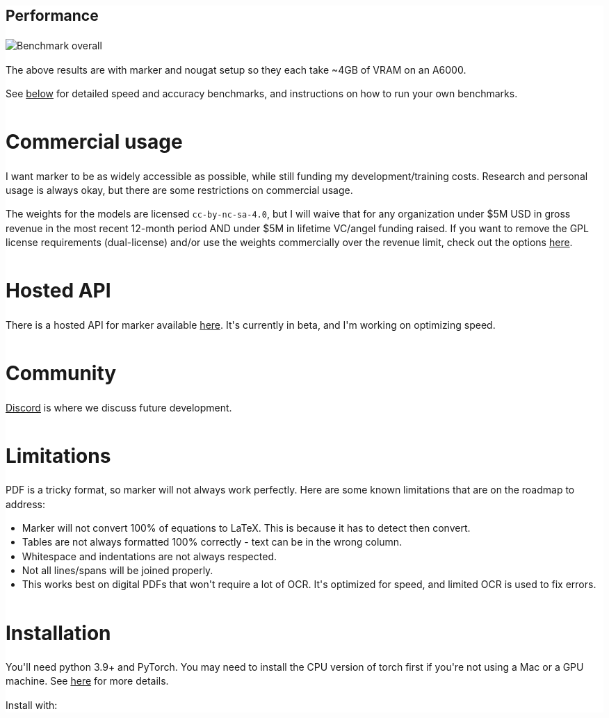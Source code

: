 ## Performance

![Benchmark overall](data/images/overall.png)

The above results are with marker and nougat setup so they each take ~4GB of VRAM on an A6000.

See [below](#benchmarks) for detailed speed and accuracy benchmarks, and instructions on how to run your own benchmarks.

# Commercial usage

I want marker to be as widely accessible as possible, while still funding my development/training costs.  Research and personal usage is always okay, but there are some restrictions on commercial usage.

The weights for the models are licensed `cc-by-nc-sa-4.0`, but I will waive that for any organization under $5M USD in gross revenue in the most recent 12-month period AND under $5M in lifetime VC/angel funding raised. If you want to remove the GPL license requirements (dual-license) and/or use the weights commercially over the revenue limit, check out the options [here](https://www.datalab.to).

# Hosted API

There is a hosted API for marker available [here](https://www.datalab.to/).  It's currently in beta, and I'm working on optimizing speed.

# Community

[Discord](https://discord.gg//KuZwXNGnfH) is where we discuss future development.

# Limitations

PDF is a tricky format, so marker will not always work perfectly.  Here are some known limitations that are on the roadmap to address:

- Marker will not convert 100% of equations to LaTeX.  This is because it has to detect then convert.
- Tables are not always formatted 100% correctly - text can be in the wrong column.
- Whitespace and indentations are not always respected.
- Not all lines/spans will be joined properly.
- This works best on digital PDFs that won't require a lot of OCR.  It's optimized for speed, and limited OCR is used to fix errors.

# Installation

You'll need python 3.9+ and PyTorch.  You may need to install the CPU version of torch first if you're not using a Mac or a GPU machine.  See [here](https://pytorch.org/get-started/locally/) for more details.

Install with:
